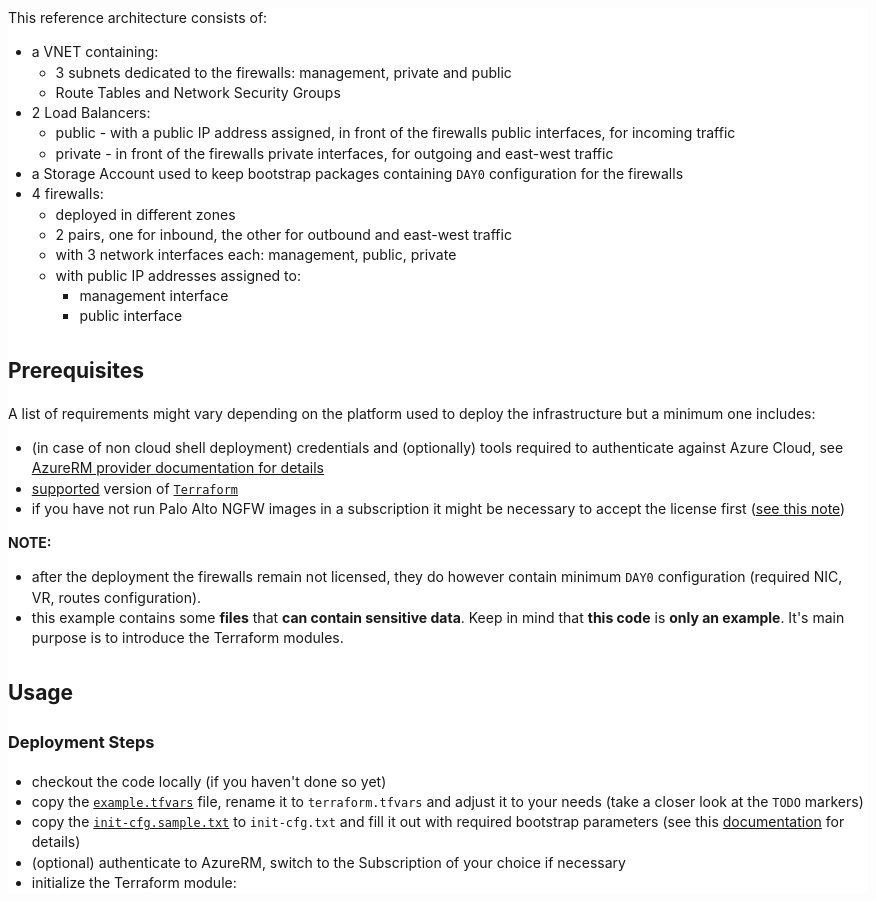 This reference architecture consists of:

* a VNET containing:
  * 3 subnets dedicated to the firewalls: management, private and public
  * Route Tables and Network Security Groups
* 2 Load Balancers:
  * public - with a public IP address assigned, in front of the firewalls public interfaces, for incoming traffic
  * private - in front of the firewalls private interfaces, for outgoing and east-west traffic
* a Storage Account used to keep bootstrap packages containing `DAY0` configuration for the firewalls
* 4 firewalls:
  * deployed in different zones
  * 2 pairs, one for inbound, the other for outbound and east-west traffic
  * with 3 network interfaces each: management, public, private
  * with public IP addresses assigned to:
    * management interface
    * public interface

## Prerequisites

A list of requirements might vary depending on the platform used to deploy the infrastructure but a minimum one includes:

* (in case of non cloud shell deployment) credentials and (optionally) tools required to authenticate against Azure Cloud, see [AzureRM provider documentation for details](https://registry.terraform.io/providers/hashicorp/azurerm/latest/docs#authenticating-to-azure)
* [supported](#requirements) version of [`Terraform`](<https://developer.hashicorp.com/terraform/downloads>)
* if you have not run Palo Alto NGFW images in a subscription it might be necessary to accept the license first ([see this note](../../modules/vmseries/README.md#accept-azure-marketplace-terms))


**NOTE:**

* after the deployment the firewalls remain not licensed, they do however contain minimum `DAY0` configuration (required NIC, VR, routes configuration).
* this example contains some **files** that **can contain sensitive data**. Keep in mind that **this code** is **only an example**. It's main purpose is to introduce the Terraform modules.

## Usage

### Deployment Steps

* checkout the code locally (if you haven't done so yet)
* copy the [`example.tfvars`](./example.tfvars) file, rename it to `terraform.tfvars` and adjust it to your needs (take a closer look at the `TODO` markers)
* copy the [`init-cfg.sample.txt`](./files/init-cfg.sample.txt) to `init-cfg.txt` and fill it out with required bootstrap parameters (see this [documentation](https://docs.paloaltonetworks.com/vm-series/9-1/vm-series-deployment/bootstrap-the-vm-series-firewall/create-the-init-cfgtxt-file/init-cfgtxt-file-components#id07933d91-15be-414d-bc8d-f2a5f3d8df6b) for details)
* (optional) authenticate to AzureRM, switch to the Subscription of your choice if necessary
* initialize the Terraform module:
